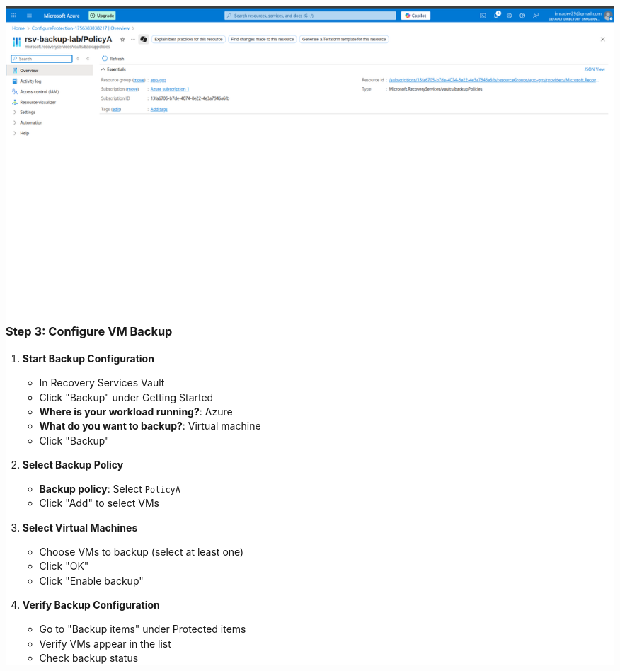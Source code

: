 ![alt text](image.png)

### Step 3: Configure VM Backup

1. **Start Backup Configuration**
   - In Recovery Services Vault
   - Click "Backup" under Getting Started
   - **Where is your workload running?**: Azure
   - **What do you want to backup?**: Virtual machine
   - Click "Backup"

2. **Select Backup Policy**
   - **Backup policy**: Select `PolicyA`
   - Click "Add" to select VMs

3. **Select Virtual Machines**
   - Choose VMs to backup (select at least one)
   - Click "OK"
   - Click "Enable backup"

4. **Verify Backup Configuration**
   - Go to "Backup items" under Protected items
   - Verify VMs appear in the list
   - Check backup status
